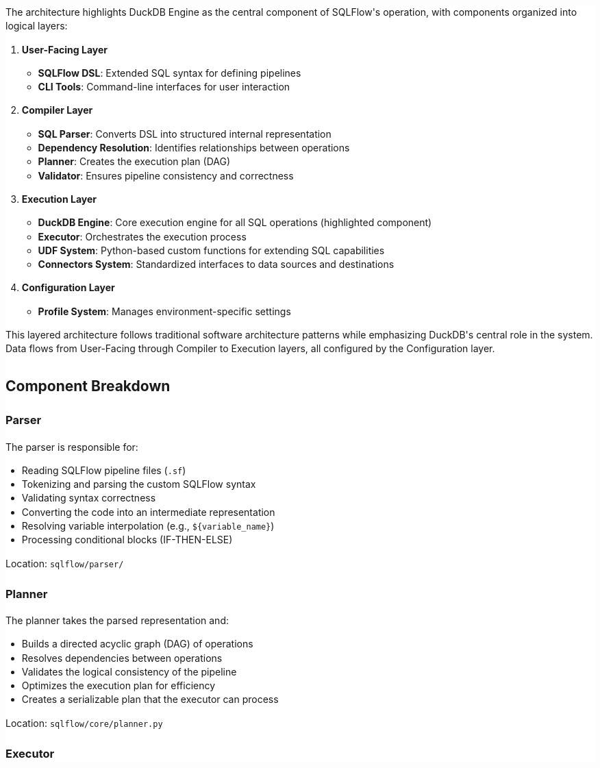 
The architecture highlights DuckDB Engine as the central component of SQLFlow's operation, with components organized into logical layers:

1. **User-Facing Layer**
   - **SQLFlow DSL**: Extended SQL syntax for defining pipelines
   - **CLI Tools**: Command-line interfaces for user interaction

2. **Compiler Layer**
   - **SQL Parser**: Converts DSL into structured internal representation
   - **Dependency Resolution**: Identifies relationships between operations
   - **Planner**: Creates the execution plan (DAG)
   - **Validator**: Ensures pipeline consistency and correctness

3. **Execution Layer**
   - **DuckDB Engine**: Core execution engine for all SQL operations (highlighted component)
   - **Executor**: Orchestrates the execution process
   - **UDF System**: Python-based custom functions for extending SQL capabilities
   - **Connectors System**: Standardized interfaces to data sources and destinations

4. **Configuration Layer**
   - **Profile System**: Manages environment-specific settings

This layered architecture follows traditional software architecture patterns while emphasizing DuckDB's central role in the system. Data flows from User-Facing through Compiler to Execution layers, all configured by the Configuration layer.

## Component Breakdown

### Parser

The parser is responsible for:

- Reading SQLFlow pipeline files (`.sf`)
- Tokenizing and parsing the custom SQLFlow syntax
- Validating syntax correctness
- Converting the code into an intermediate representation
- Resolving variable interpolation (e.g., `${variable_name}`)
- Processing conditional blocks (IF-THEN-ELSE)

Location: `sqlflow/parser/`

### Planner

The planner takes the parsed representation and:

- Builds a directed acyclic graph (DAG) of operations
- Resolves dependencies between operations
- Validates the logical consistency of the pipeline
- Optimizes the execution plan for efficiency
- Creates a serializable plan that the executor can process

Location: `sqlflow/core/planner.py`

### Executor

